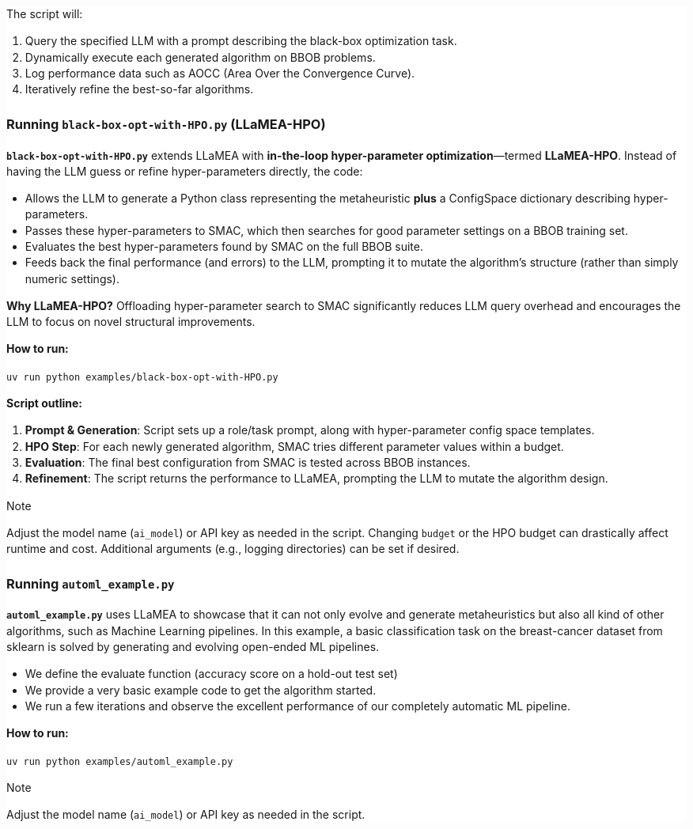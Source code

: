 The script will:
1. Query the specified LLM with a prompt describing the black-box optimization task.
2. Dynamically execute each generated algorithm on BBOB problems.
3. Log performance data such as AOCC (Area Over the Convergence Curve).
4. Iteratively refine the best-so-far algorithms.


### Running `black-box-opt-with-HPO.py` (LLaMEA-HPO)

**`black-box-opt-with-HPO.py`** extends LLaMEA with **in-the-loop hyper-parameter optimization**—termed **LLaMEA-HPO**. Instead of having the LLM guess or refine hyper-parameters directly, the code:
- Allows the LLM to generate a Python class representing the metaheuristic **plus** a ConfigSpace dictionary describing hyper-parameters.
- Passes these hyper-parameters to SMAC, which then searches for good parameter settings on a BBOB training set.
- Evaluates the best hyper-parameters found by SMAC on the full BBOB suite.
- Feeds back the final performance (and errors) to the LLM, prompting it to mutate the algorithm’s structure (rather than simply numeric settings).

**Why LLaMEA-HPO?**
Offloading hyper-parameter search to SMAC significantly reduces LLM query overhead and encourages the LLM to focus on novel structural improvements.

**How to run:**
```bash
uv run python examples/black-box-opt-with-HPO.py
```

**Script outline:**
1. **Prompt & Generation**: Script sets up a role/task prompt, along with hyper-parameter config space templates.
2. **HPO Step**: For each newly generated algorithm, SMAC tries different parameter values within a budget.
3. **Evaluation**: The final best configuration from SMAC is tested across BBOB instances.
4. **Refinement**: The script returns the performance to LLaMEA, prompting the LLM to mutate the algorithm design.

> [!Note]
> Adjust the model name (`ai_model`) or API key as needed in the script.
> Changing `budget` or the HPO budget can drastically affect runtime and cost.
> Additional arguments (e.g., logging directories) can be set if desired.

### Running `automl_example.py`

**`automl_example.py`** uses LLaMEA to showcase that it can not only evolve and generate metaheuristics but also all kind of other algorithms, such as Machine Learning pipelines.
In this example, a basic classification task on the breast-cancer dataset from sklearn is solved by generating and evolving open-ended ML pipelines.
- We define the evaluate function (accuracy score on a hold-out test set)
- We provide a very basic example code to get the algorithm started.
- We run a few iterations and observe the excellent performance of our completely automatic ML pipeline.

**How to run:**
```bash
uv run python examples/automl_example.py
```
> [!Note]
> Adjust the model name (`ai_model`) or API key as needed in the script.
